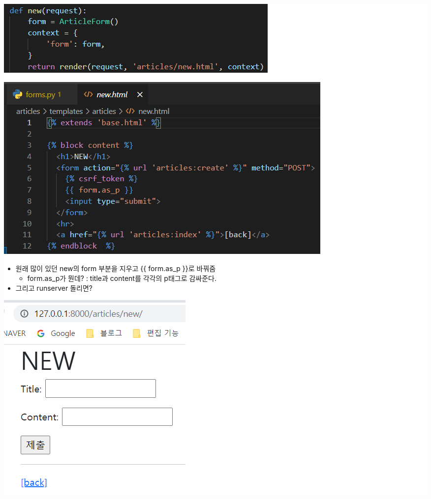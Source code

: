 ![image-20210906114824855](0906.assets/image-20210906114824855.png)

![image-20210906115001178](0906.assets/image-20210906115001178.png)

- 원래 많이 있던 new의 form 부분을 지우고 {{ form.as_p }}로 바꿔줌
  - form.as_p가 뭔데? : title과 content를 각각의 p태그로 감싸준다.
- 그리고 runserver 돌리면?

![image-20210906115059911](0906.assets/image-20210906115059911.png)
